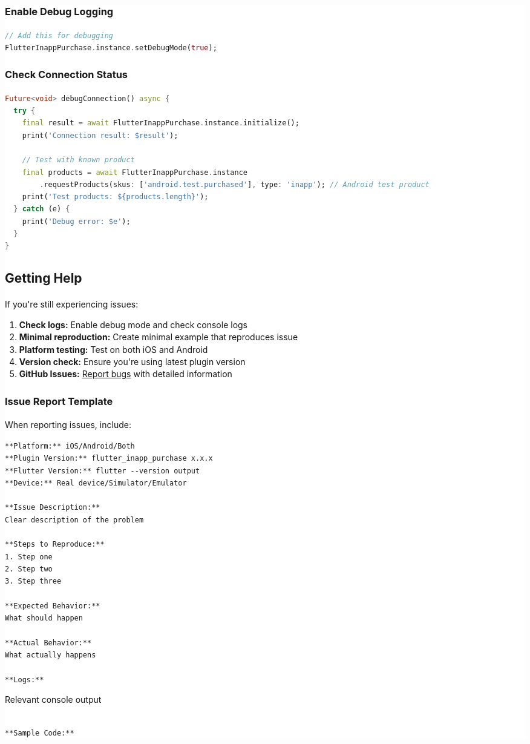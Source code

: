 ### Enable Debug Logging

```dart
// Add this for debugging
FlutterInappPurchase.instance.setDebugMode(true);
```

### Check Connection Status

```dart
Future<void> debugConnection() async {
  try {
    final result = await FlutterInappPurchase.instance.initialize();
    print('Connection result: $result');
    
    // Test with known product
    final products = await FlutterInappPurchase.instance
        .requestProducts(skus: ['android.test.purchased'], type: 'inapp'); // Android test product
    print('Test products: ${products.length}');
  } catch (e) {
    print('Debug error: $e');
  }
}
```

## Getting Help

If you're still experiencing issues:

1. **Check logs:** Enable debug mode and check console logs
2. **Minimal reproduction:** Create minimal example that reproduces issue
3. **Platform testing:** Test on both iOS and Android
4. **Version check:** Ensure you're using latest plugin version
5. **GitHub Issues:** [Report bugs](https://github.com/hyochan/flutter_inapp_purchase/issues) with detailed information

### Issue Report Template

When reporting issues, include:

```
**Platform:** iOS/Android/Both
**Plugin Version:** flutter_inapp_purchase x.x.x
**Flutter Version:** flutter --version output
**Device:** Real device/Simulator/Emulator

**Issue Description:**
Clear description of the problem

**Steps to Reproduce:**
1. Step one
2. Step two
3. Step three

**Expected Behavior:**
What should happen

**Actual Behavior:**
What actually happens

**Logs:**
```
Relevant console output
```

**Sample Code:**
```